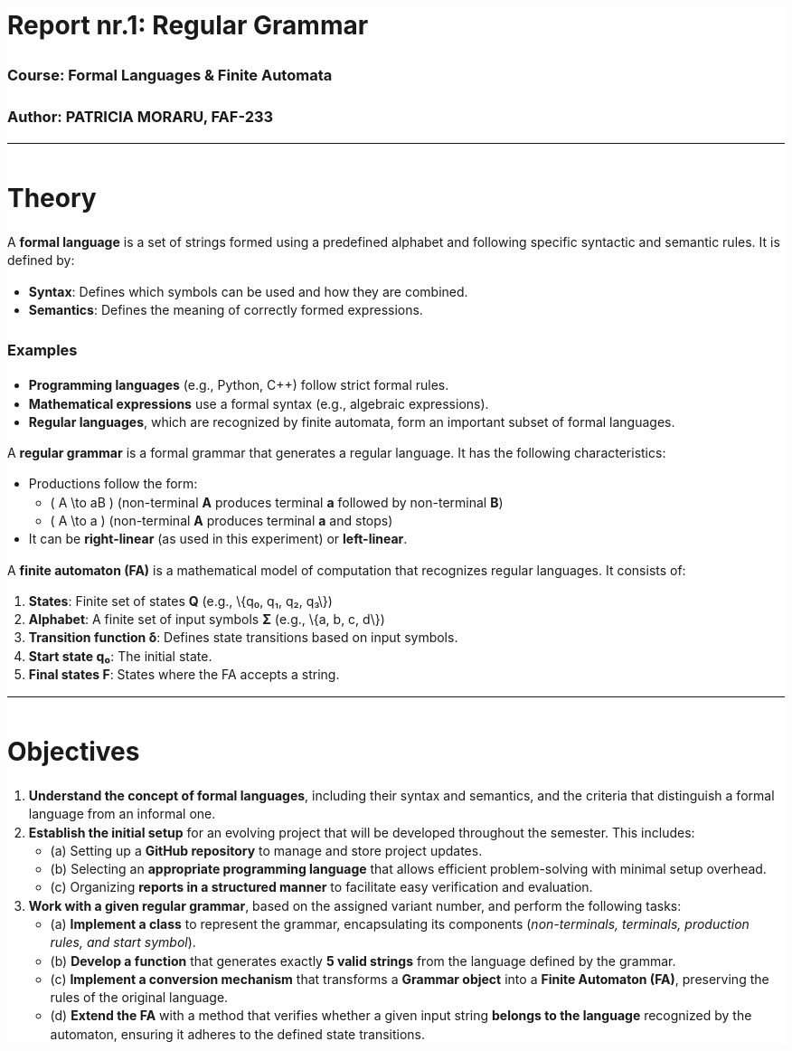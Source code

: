 # Report nr.1: Regular Grammar

### Course: Formal Languages & Finite Automata
### Author: PATRICIA MORARU, FAF-233

----

# Theory

A **formal language** is a set of strings formed using a predefined alphabet and following specific syntactic and semantic rules. It is defined by:

- **Syntax**: Defines which symbols can be used and how they are combined.
- **Semantics**: Defines the meaning of correctly formed expressions.

### Examples
- **Programming languages** (e.g., Python, C++) follow strict formal rules.
- **Mathematical expressions** use a formal syntax (e.g., algebraic expressions).
- **Regular languages**, which are recognized by finite automata, form an important subset of formal languages.

A **regular grammar** is a formal grammar that generates a regular language. It has the following characteristics:

- Productions follow the form:
  - \( A \to aB \) (non-terminal **A** produces terminal **a** followed by non-terminal **B**)
  - \( A \to a \) (non-terminal **A** produces terminal **a** and stops)
- It can be **right-linear** (as used in this experiment) or **left-linear**.

A **finite automaton (FA)** is a mathematical model of computation that recognizes regular languages. It consists of:

1. **States**: Finite set of states **Q** (e.g., \\{q₀, q₁, q₂, q₃\\})
2. **Alphabet**: A finite set of input symbols **Σ** (e.g., \\{a, b, c, d\\})
3. **Transition function δ**: Defines state transitions based on input symbols.
4. **Start state q₀**: The initial state.
5. **Final states F**: States where the FA accepts a string.

---

# Objectives

1. **Understand the concept of formal languages**, including their syntax and semantics, and the criteria that distinguish a formal language from an informal one.
2. **Establish the initial setup** for an evolving project that will be developed throughout the semester. This includes:
   - (a) Setting up a **GitHub repository** to manage and store project updates.
   - (b) Selecting an **appropriate programming language** that allows efficient problem-solving with minimal setup overhead.
   - (c) Organizing **reports in a structured manner** to facilitate easy verification and evaluation.
3. **Work with a given regular grammar**, based on the assigned variant number, and perform the following tasks:
   - (a) **Implement a class** to represent the grammar, encapsulating its components (*non-terminals, terminals, production rules, and start symbol*).
   - (b) **Develop a function** that generates exactly **5 valid strings** from the language defined by the grammar.
   - (c) **Implement a conversion mechanism** that transforms a **Grammar object** into a **Finite Automaton (FA)**, preserving the rules of the original language.
   - (d) **Extend the FA** with a method that verifies whether a given input string **belongs to the language** recognized by the automaton, ensuring it adheres to the defined state transitions.

